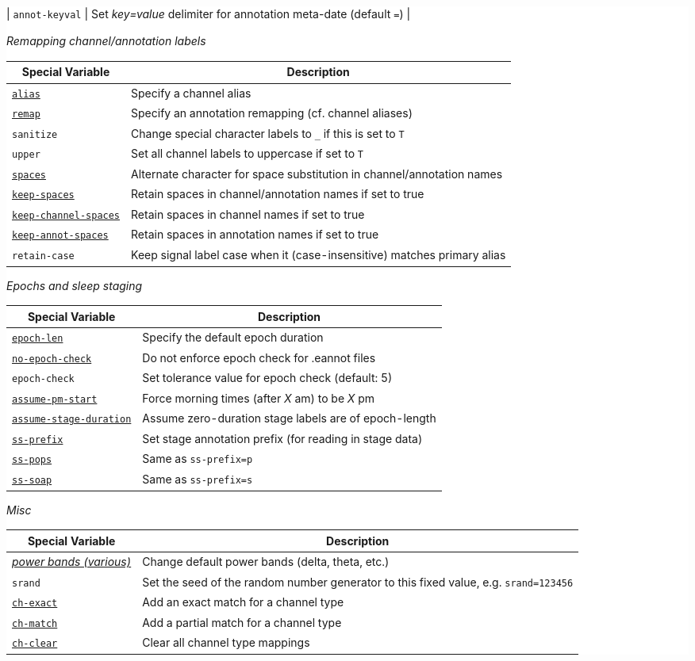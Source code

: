 | `annot-keyval` | Set _key=value_ delimiter for annotation meta-date (default `=`) |


_Remapping channel/annotation labels_

| Special Variable | Description |
| ---- | ---- | 
| [`alias`](#aliases)| Specify a channel alias |
| [`remap`](#remapping-annotations)| Specify an annotation remapping (cf. channel aliases) |
| `sanitize` | Change special character labels to `_` if this is set to `T` |
| `upper` | Set all channel labels to uppercase if set to `T` | 
| [`spaces`](#spaces-in-channel-names ) | Alternate character for space substitution in channel/annotation names |
| [`keep-spaces`](#spaces-in-channel-names) | Retain spaces in channel/annotation names if set to true |
| [`keep-channel-spaces`](#spaces-in-channel-names) | Retain spaces in channel names if set to true|
| [`keep-annot-spaces`](#spaces-in-channel-names) | Retain spaces in annotation names if set to true|
| `retain-case` | Keep signal label case when it (case-insensitive) matches primary alias | 

_Epochs and sleep staging_

| Special Variable | Description |
| ---- | ---- |
| [`epoch-len`](#epoch-len) | Specify the default epoch duration |
| [`no-epoch-check`](#no-epoch-check) | Do not enforce epoch check for .eannot files |
| `epoch-check` | Set tolerance value for epoch check (default: 5) |
| [`assume-pm-start`](#force-evening-start-time)| Force morning times (after _X_ am) to be _X_ pm  |
| [`assume-stage-duration`](#stage-annotations) | Assume zero-duration stage labels are of epoch-length |
| [`ss-prefix`](#stage-annotations) | Set stage annotation prefix (for reading in stage data) |
| [`ss-pops`](#stage-annotations) | Same as `ss-prefix=p` |
| [`ss-soap`](#stage-annotations) | Same as `ss-prefix=s` |

_Misc_

| Special Variable | Description |
| ---- | ---- | 
| [_power bands (various)_](#spectral-power-bands)| Change default power bands (delta, theta, etc.) |
| `srand` | Set the seed of the random number generator to this fixed value, e.g. `srand=123456` | 
| [`ch-exact`](#ch-exact)| Add an exact match for a channel type |
| [`ch-match`](#ch-match)| Add a partial match for a channel type |
| [`ch-clear`](#ch-clear)| Clear all channel type mappings |
